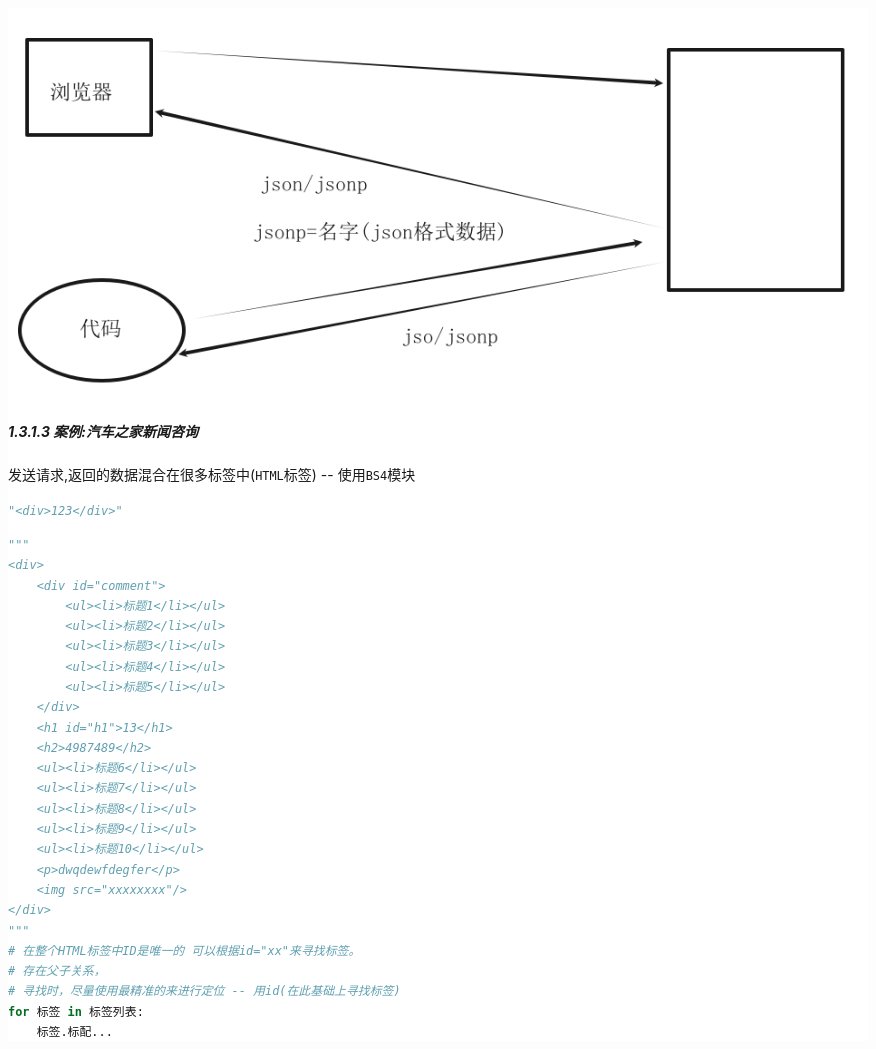 ![Clip_2024-04-13_22-24-43](./assets/Clip_2024-04-13_22-24-43.png)

##### 1.3.1.3 案例:汽车之家新闻咨询

发送请求,返回的数据混合在很多标签中(`HTML`标签) -- 使用`BS4`模块

```python
"<div>123</div>"
```

```python
"""
<div>
	<div id="comment">
		<ul><li>标题1</li></ul>
		<ul><li>标题2</li></ul>
		<ul><li>标题3</li></ul>
		<ul><li>标题4</li></ul>
		<ul><li>标题5</li></ul>
	</div>
    <h1 id="h1">13</h1>
    <h2>4987489</h2>
    <ul><li>标题6</li></ul>
    <ul><li>标题7</li></ul>
    <ul><li>标题8</li></ul>
    <ul><li>标题9</li></ul>
    <ul><li>标题10</li></ul>
    <p>dwqdewfdegfer</p>
    <img src="xxxxxxxx"/>
</div>
"""
# 在整个HTML标签中ID是唯一的 可以根据id="xx"来寻找标签。
# 存在父子关系，
# 寻找时，尽量使用最精准的来进行定位 -- 用id(在此基础上寻找标签)
for 标签 in 标签列表:
    标签.标配...
```
